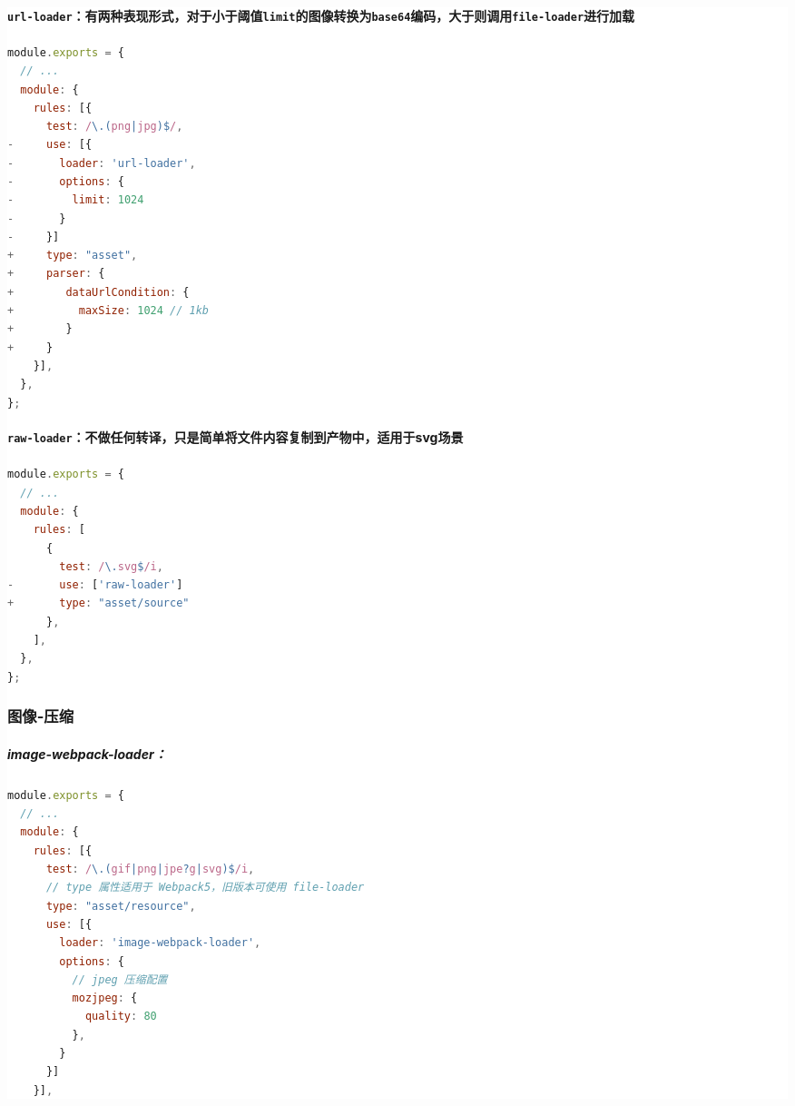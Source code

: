 #### `url-loader`：有两种表现形式，对于小于阈值`limit`的图像转换为`base64`编码，大于则调用`file-loader`进行加载

```javascript
module.exports = {
  // ...
  module: {
    rules: [{
      test: /\.(png|jpg)$/,
-     use: [{
-       loader: 'url-loader',
-       options: {
-         limit: 1024
-       }
-     }]
+     type: "asset",
+     parser: {
+        dataUrlCondition: {
+          maxSize: 1024 // 1kb
+        }
+     }
    }],
  },
};
```

#### `raw-loader`：不做任何转译，只是简单将文件内容复制到产物中，适用于svg场景

```javascript
module.exports = {
  // ...
  module: {
    rules: [
      {
        test: /\.svg$/i,
-       use: ['raw-loader']
+       type: "asset/source"
      },
    ],
  },
};
```

### 图像-压缩

##### image-webpack-loader：

```javascript
module.exports = {
  // ...
  module: {
    rules: [{
      test: /\.(gif|png|jpe?g|svg)$/i,
      // type 属性适用于 Webpack5，旧版本可使用 file-loader
      type: "asset/resource",
      use: [{
        loader: 'image-webpack-loader',
        options: {
          // jpeg 压缩配置
          mozjpeg: {
            quality: 80
          },
        }
      }]
    }],
```